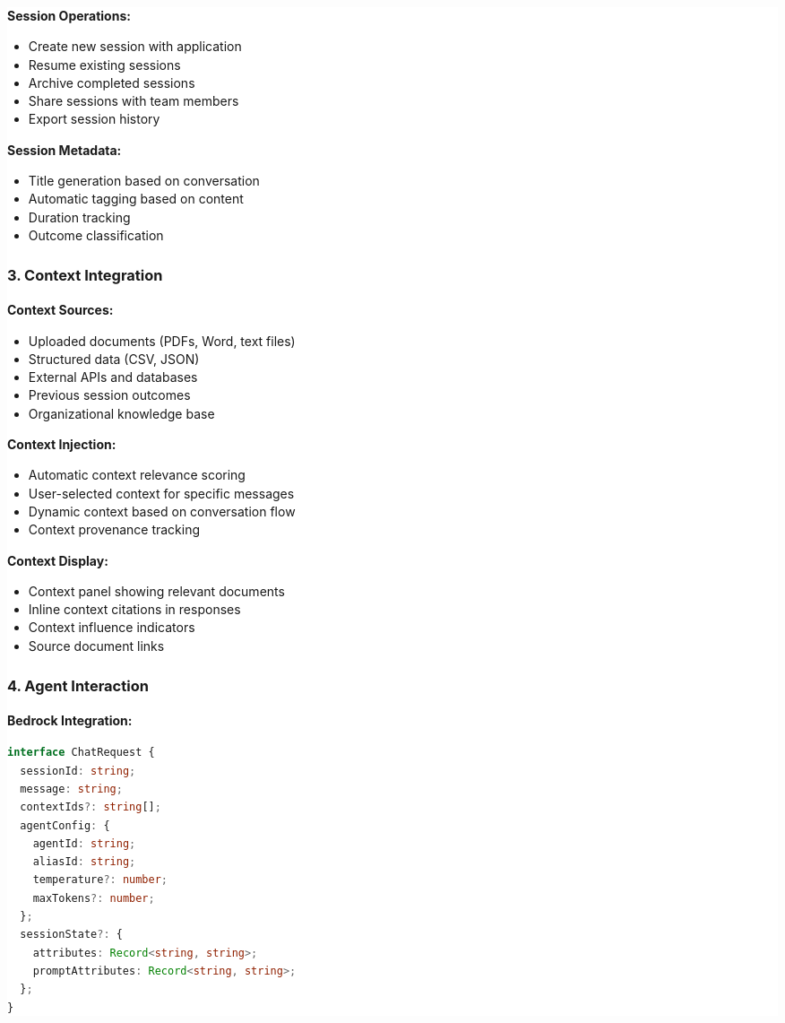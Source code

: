 **Session Operations:**

- Create new session with application
- Resume existing sessions
- Archive completed sessions
- Share sessions with team members
- Export session history

**Session Metadata:**

- Title generation based on conversation
- Automatic tagging based on content
- Duration tracking
- Outcome classification

### **3. Context Integration**

**Context Sources:**

- Uploaded documents (PDFs, Word, text files)
- Structured data (CSV, JSON)
- External APIs and databases
- Previous session outcomes
- Organizational knowledge base

**Context Injection:**

- Automatic context relevance scoring
- User-selected context for specific messages
- Dynamic context based on conversation flow
- Context provenance tracking

**Context Display:**

- Context panel showing relevant documents
- Inline context citations in responses
- Context influence indicators
- Source document links

### **4. Agent Interaction**

**Bedrock Integration:**

```typescript
interface ChatRequest {
  sessionId: string;
  message: string;
  contextIds?: string[];
  agentConfig: {
    agentId: string;
    aliasId: string;
    temperature?: number;
    maxTokens?: number;
  };
  sessionState?: {
    attributes: Record<string, string>;
    promptAttributes: Record<string, string>;
  };
}
```
